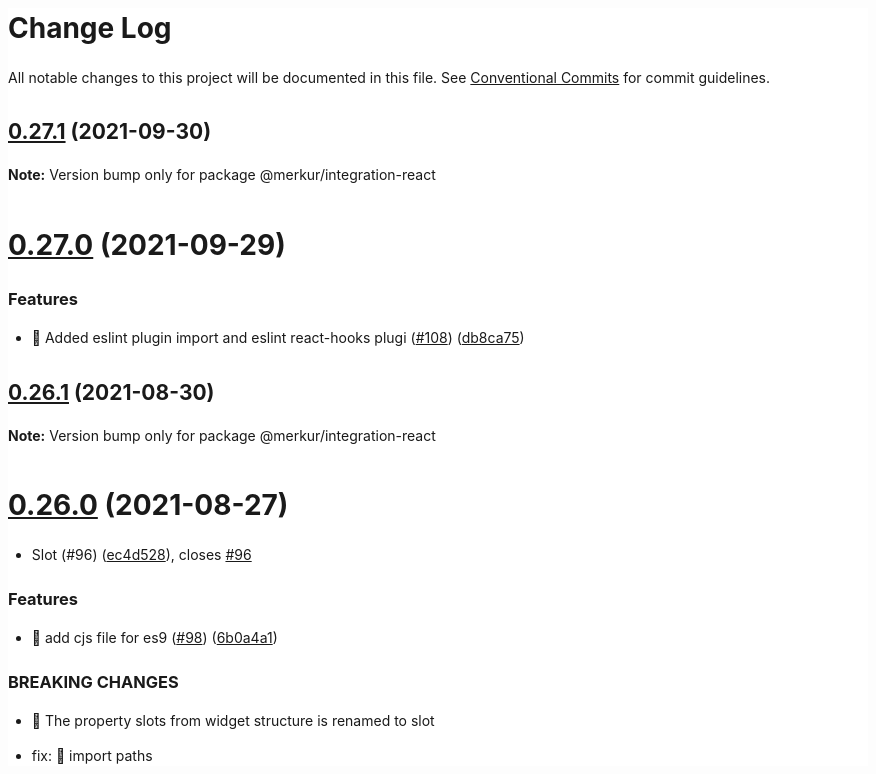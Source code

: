 # Change Log

All notable changes to this project will be documented in this file.
See [Conventional Commits](https://conventionalcommits.org) for commit guidelines.

## [0.27.1](https://github.com/mjancarik/merkur/compare/v0.27.0...v0.27.1) (2021-09-30)

**Note:** Version bump only for package @merkur/integration-react





# [0.27.0](https://github.com/mjancarik/merkur/compare/v0.26.1...v0.27.0) (2021-09-29)


### Features

* 🎸 Added eslint plugin import and eslint react-hooks plugi ([#108](https://github.com/mjancarik/merkur/issues/108)) ([db8ca75](https://github.com/mjancarik/merkur/commit/db8ca75e701f1e9d57dc55c3a3a5e1fb7cfc4787))





## [0.26.1](https://github.com/mjancarik/merkur/compare/v0.26.0...v0.26.1) (2021-08-30)

**Note:** Version bump only for package @merkur/integration-react





# [0.26.0](https://github.com/mjancarik/merkur/compare/v0.25.0...v0.26.0) (2021-08-27)


* Slot (#96) ([ec4d528](https://github.com/mjancarik/merkur/commit/ec4d528b8bb92392bdd002c092ac38352851e2a5)), closes [#96](https://github.com/mjancarik/merkur/issues/96)


### Features

* 🎸 add cjs file for es9 ([#98](https://github.com/mjancarik/merkur/issues/98)) ([6b0a4a1](https://github.com/mjancarik/merkur/commit/6b0a4a130b632de014839ab1cef2730db7f32335))


### BREAKING CHANGES

* 🧨 The property slots from widget structure is renamed to slot

* fix: 🐛 import paths
